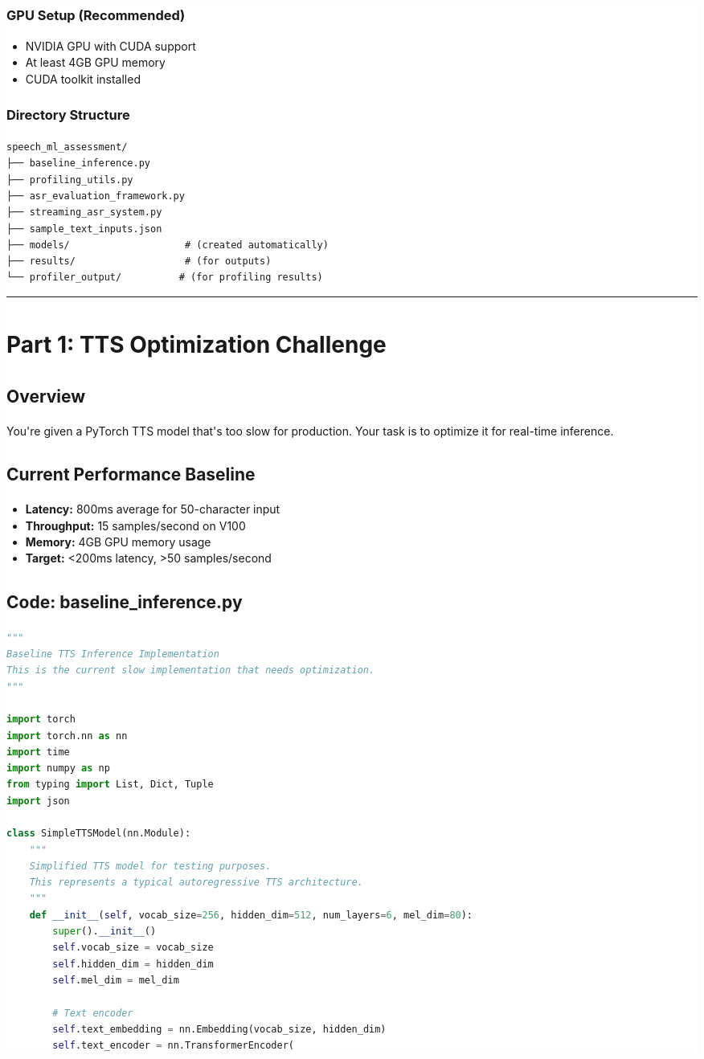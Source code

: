 ### GPU Setup (Recommended)
- NVIDIA GPU with CUDA support
- At least 4GB GPU memory
- CUDA toolkit installed

### Directory Structure
```
speech_ml_assessment/
├── baseline_inference.py
├── profiling_utils.py  
├── asr_evaluation_framework.py
├── streaming_asr_system.py
├── sample_text_inputs.json
├── models/                    # (created automatically)
├── results/                   # (for outputs)
└── profiler_output/          # (for profiling results)
```

---

# Part 1: TTS Optimization Challenge

## Overview
You're given a PyTorch TTS model that's too slow for production. Your task is to optimize it for real-time inference.

## Current Performance Baseline
- **Latency:** 800ms average for 50-character input
- **Throughput:** 15 samples/second on V100
- **Memory:** 4GB GPU memory usage
- **Target:** <200ms latency, >50 samples/second

## Code: baseline_inference.py

```python
"""
Baseline TTS Inference Implementation
This is the current slow implementation that needs optimization.
"""

import torch
import torch.nn as nn
import time
import numpy as np
from typing import List, Dict, Tuple
import json

class SimpleTTSModel(nn.Module):
    """
    Simplified TTS model for testing purposes.
    This represents a typical autoregressive TTS architecture.
    """
    def __init__(self, vocab_size=256, hidden_dim=512, num_layers=6, mel_dim=80):
        super().__init__()
        self.vocab_size = vocab_size
        self.hidden_dim = hidden_dim
        self.mel_dim = mel_dim
        
        # Text encoder
        self.text_embedding = nn.Embedding(vocab_size, hidden_dim)
        self.text_encoder = nn.TransformerEncoder(
```